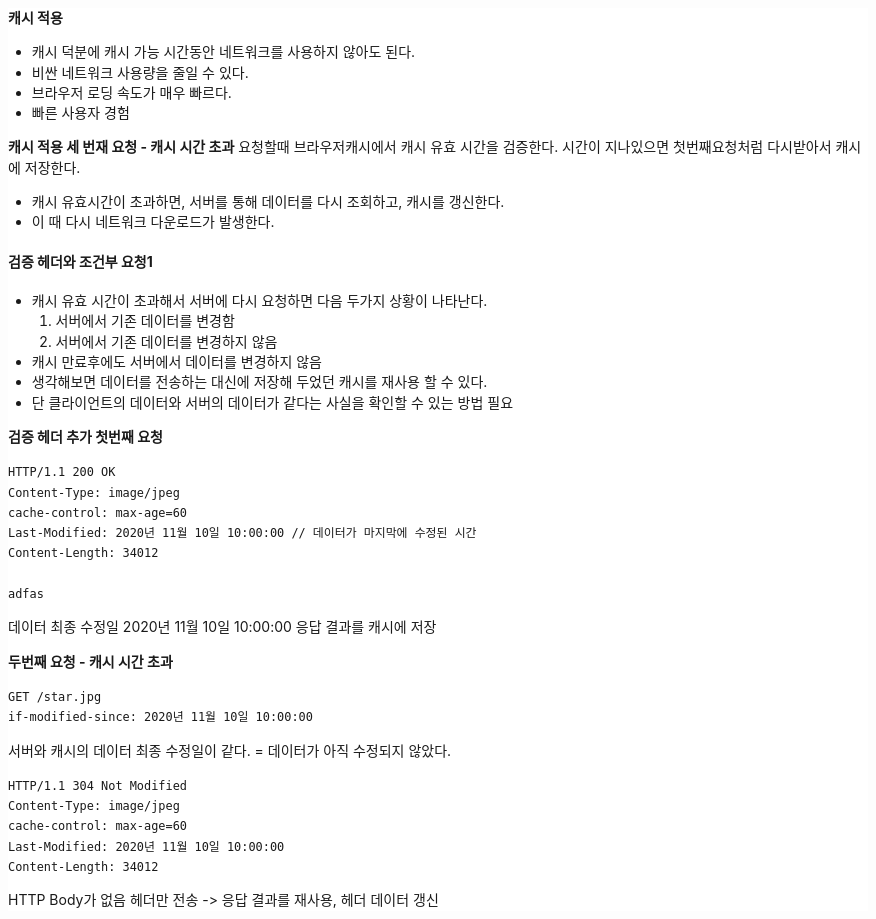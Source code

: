**캐시 적용**

- 캐시 덕분에 캐시 가능 시간동안 네트워크를 사용하지 않아도 된다.
- 비싼 네트워크 사용량을 줄일 수 있다.
- 브라우저 로딩 속도가 매우 빠르다.
- 빠른 사용자 경험

**캐시 적용
세 번재 요청 - 캐시 시간 초과**
요청할때 브라우저캐시에서 캐시 유효 시간을 검증한다.
시간이 지나있으면 첫번째요청처럼 다시받아서 캐시에 저장한다.

- 캐시 유효시간이 초과하면, 서버를 통해 데이터를 다시 조회하고, 캐시를 갱신한다.
- 이 때 다시 네트워크 다운로드가 발생한다.

#### 검증 헤더와 조건부 요청1

- 캐시 유효 시간이 초과해서 서버에 다시 요청하면 다음 두가지 상황이 나타난다.
  1.  서버에서 기존 데이터를 변경함
  2.  서버에서 기존 데이터를 변경하지 않음
- 캐시 만료후에도 서버에서 데이터를 변경하지 않음
- 생각해보면 데이터를 전송하는 대신에 저장해 두었던 캐시를 재사용 할 수 있다.
- 단 클라이언트의 데이터와 서버의 데이터가 같다는 사실을 확인할 수 있는 방법 필요

**검증 헤더 추가
첫번째 요청**

```
HTTP/1.1 200 OK
Content-Type: image/jpeg
cache-control: max-age=60
Last-Modified: 2020년 11월 10일 10:00:00 // 데이터가 마지막에 수정된 시간
Content-Length: 34012

adfas
```

데이터 최종 수정일 2020년 11월 10일 10:00:00
응답 결과를 캐시에 저장

**두번째 요청 - 캐시 시간 초과**

```
GET /star.jpg
if-modified-since: 2020년 11월 10일 10:00:00
```

서버와 캐시의 데이터 최종 수정일이 같다. = 데이터가 아직 수정되지 않았다.

```
HTTP/1.1 304 Not Modified
Content-Type: image/jpeg
cache-control: max-age=60
Last-Modified: 2020년 11월 10일 10:00:00
Content-Length: 34012
```

HTTP Body가 없음
헤더만 전송
-> 응답 결과를 재사용, 헤더 데이터 갱신
